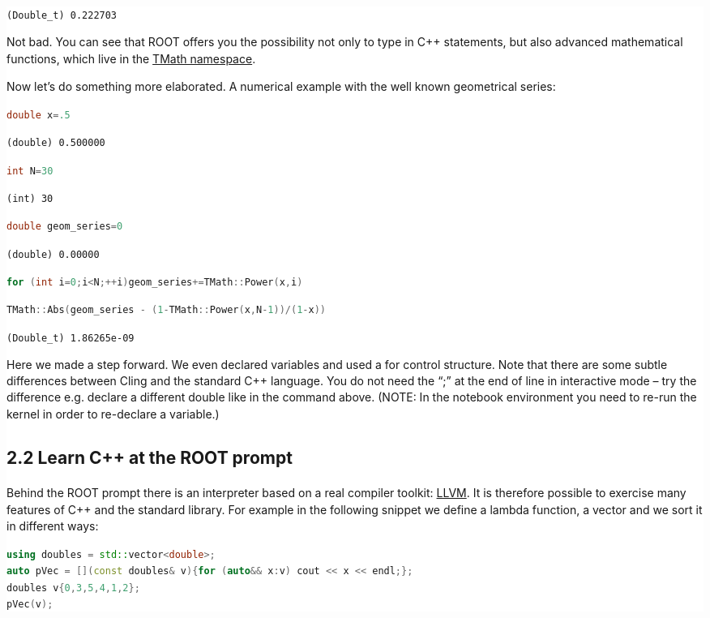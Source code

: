     (Double_t) 0.222703



Not bad. You can see that ROOT offers you the possibility not only to type in C++ statements, but also advanced mathematical functions, which live in the [TMath namespace](https://root.cern.ch/root/html524/TMath.html).

Now let’s do something more elaborated. A numerical example with the well known geometrical series:


```c++
double x=.5
```

    (double) 0.500000


```c++
int N=30
```

    (int) 30


```c++
double geom_series=0
```

    (double) 0.00000


```c++
for (int i=0;i<N;++i)geom_series+=TMath::Power(x,i)
```

```c++
TMath::Abs(geom_series - (1-TMath::Power(x,N-1))/(1-x))
```

    (Double_t) 1.86265e-09



Here we made a step forward. We even declared variables and used a for control structure. Note that there are some subtle differences between Cling and the standard C++ language. You do not need the “;” at the end of line in interactive mode – try the difference e.g. declare a different double like in the command above. (NOTE: In the notebook environment you need to re-run the kernel in order to re-declare a variable.)

## 2.2 Learn C++ at the ROOT prompt

Behind the ROOT prompt there is an interpreter based on a real compiler toolkit: [LLVM](http://llvm.org). It is therefore possible to exercise many features of C++ and the standard library. For example in the following snippet we define a lambda function, a vector and we sort it in different ways:


```c++
using doubles = std::vector<double>;
auto pVec = [](const doubles& v){for (auto&& x:v) cout << x << endl;};
doubles v{0,3,5,4,1,2};
pVec(v);
```
